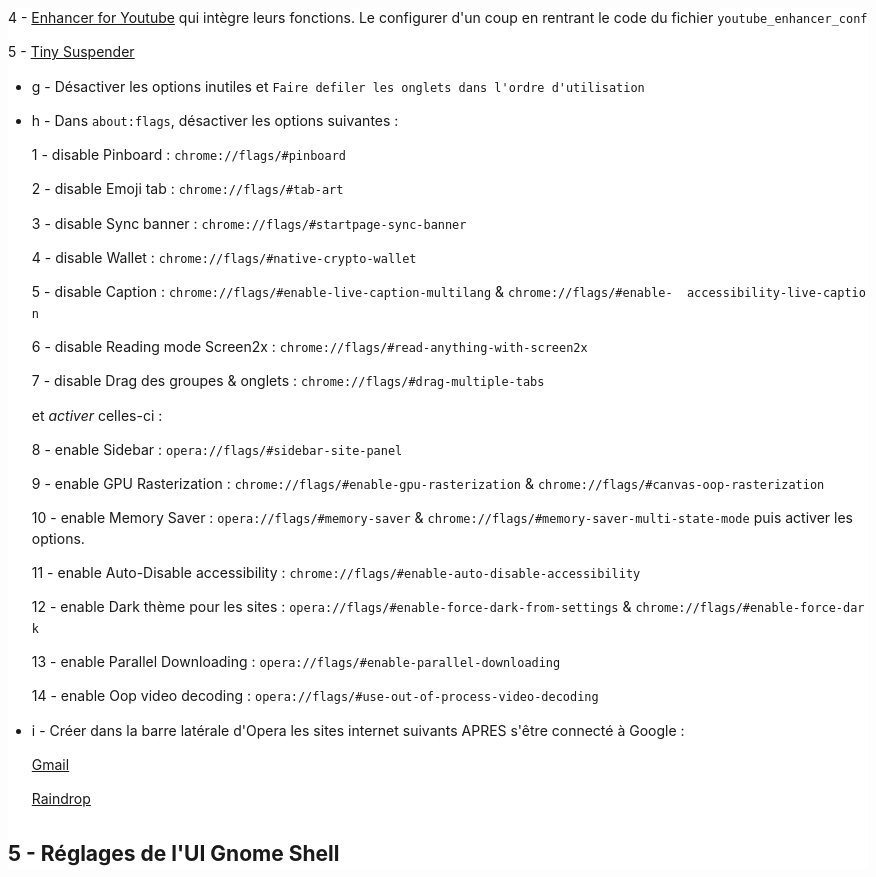    4 - [Enhancer for Youtube](https://chromewebstore.google.com/detail/enhancer-for-youtube/ponfpcnoihfmfllpaingbgckeeldkhle?hl=fr) qui intègre leurs fonctions. Le configurer d'un coup en rentrant le code du fichier `youtube_enhancer_conf`

   5 - [Tiny Suspender](https://chromewebstore.google.com/detail/tiny-suspender/bbomjaikkcabgmfaomdichgcodnaeecf)
  

   
* g - Désactiver les options inutiles et `Faire defiler les onglets dans l'ordre d'utilisation`
  
* h - Dans `about:flags`, désactiver les options suivantes :
  

  1 - disable Pinboard : `chrome://flags/#pinboard` 
  
  2 - disable Emoji tab : `chrome://flags/#tab-art`
      
  3 - disable Sync banner : `chrome://flags/#startpage-sync-banner`
    
  4 - disable Wallet : `chrome://flags/#native-crypto-wallet`
    
  5 - disable Caption : `chrome://flags/#enable-live-caption-multilang` & `chrome://flags/#enable- 
  accessibility-live-caption`
      
  6 - disable Reading mode Screen2x : `chrome://flags/#read-anything-with-screen2x`

  7 - disable Drag des groupes & onglets : `chrome://flags/#drag-multiple-tabs`
  

  et *activer* celles-ci :
  

  8 - enable Sidebar : `opera://flags/#sidebar-site-panel`
  
  9 - enable GPU Rasterization : `chrome://flags/#enable-gpu-rasterization` & `chrome://flags/#canvas-oop-rasterization`
  
  10 - enable Memory Saver : `opera://flags/#memory-saver` & `chrome://flags/#memory-saver-multi-state-mode` puis activer les options.
    
  11 - enable Auto-Disable accessibility : `chrome://flags/#enable-auto-disable-accessibility`
     
  12 - enable Dark thème pour les sites : `opera://flags/#enable-force-dark-from-settings` & `chrome://flags/#enable-force-dark`
    
  13 - enable Parallel Downloading : `opera://flags/#enable-parallel-downloading`

  14 - enable Oop video decoding : `opera://flags/#use-out-of-process-video-decoding`

 

* i - Créer dans la barre latérale d'Opera les sites internet suivants APRES s'être connecté à 
      Google :
  
     [Gmail](https://mail.google.com/mail/u/0/?pli=1#inbox)
    
     [Raindrop](https://app.raindrop.io/my/0)
  




## **5 - Réglages de l'UI Gnome Shell**
